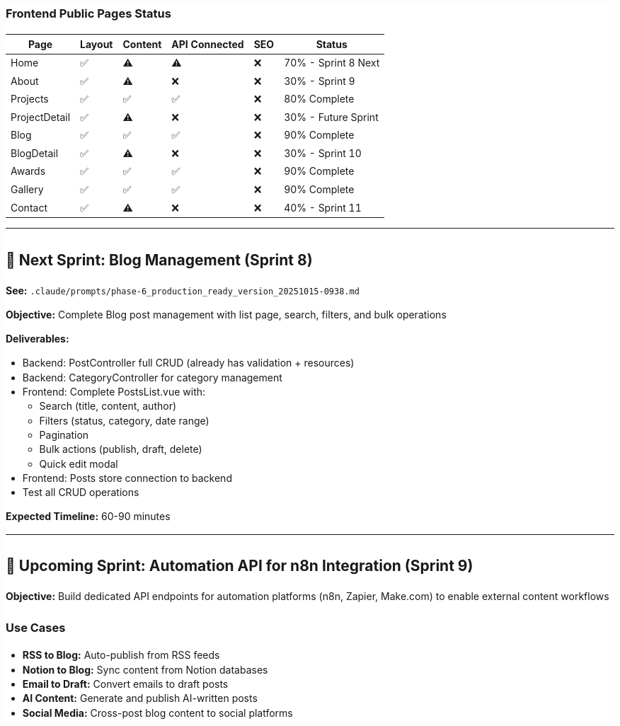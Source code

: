 ### Frontend Public Pages Status

| Page | Layout | Content | API Connected | SEO | Status |
|------|--------|---------|---------------|-----|--------|
| Home | ✅ | ⚠️ | ⚠️ | ❌ | 70% - Sprint 8 Next |
| About | ✅ | ⚠️ | ❌ | ❌ | 30% - Sprint 9 |
| Projects | ✅ | ✅ | ✅ | ❌ | 80% Complete |
| ProjectDetail | ✅ | ⚠️ | ❌ | ❌ | 30% - Future Sprint |
| Blog | ✅ | ✅ | ✅ | ❌ | 90% Complete |
| BlogDetail | ✅ | ⚠️ | ❌ | ❌ | 30% - Sprint 10 |
| Awards | ✅ | ✅ | ✅ | ❌ | 90% Complete |
| Gallery | ✅ | ✅ | ✅ | ❌ | 90% Complete |
| Contact | ✅ | ⚠️ | ❌ | ❌ | 40% - Sprint 11 |

---

## 🎯 Next Sprint: Blog Management (Sprint 8)

**See:** `.claude/prompts/phase-6_production_ready_version_20251015-0938.md`

**Objective:** Complete Blog post management with list page, search, filters, and bulk operations

**Deliverables:**
- Backend: PostController full CRUD (already has validation + resources)
- Backend: CategoryController for category management
- Frontend: Complete PostsList.vue with:
  - Search (title, content, author)
  - Filters (status, category, date range)
  - Pagination
  - Bulk actions (publish, draft, delete)
  - Quick edit modal
- Frontend: Posts store connection to backend
- Test all CRUD operations

**Expected Timeline:** 60-90 minutes

---

## 🚀 Upcoming Sprint: Automation API for n8n Integration (Sprint 9)

**Objective:** Build dedicated API endpoints for automation platforms (n8n, Zapier, Make.com) to enable external content workflows

### Use Cases
- **RSS to Blog:** Auto-publish from RSS feeds
- **Notion to Blog:** Sync content from Notion databases
- **Email to Draft:** Convert emails to draft posts
- **AI Content:** Generate and publish AI-written posts
- **Social Media:** Cross-post blog content to social platforms
